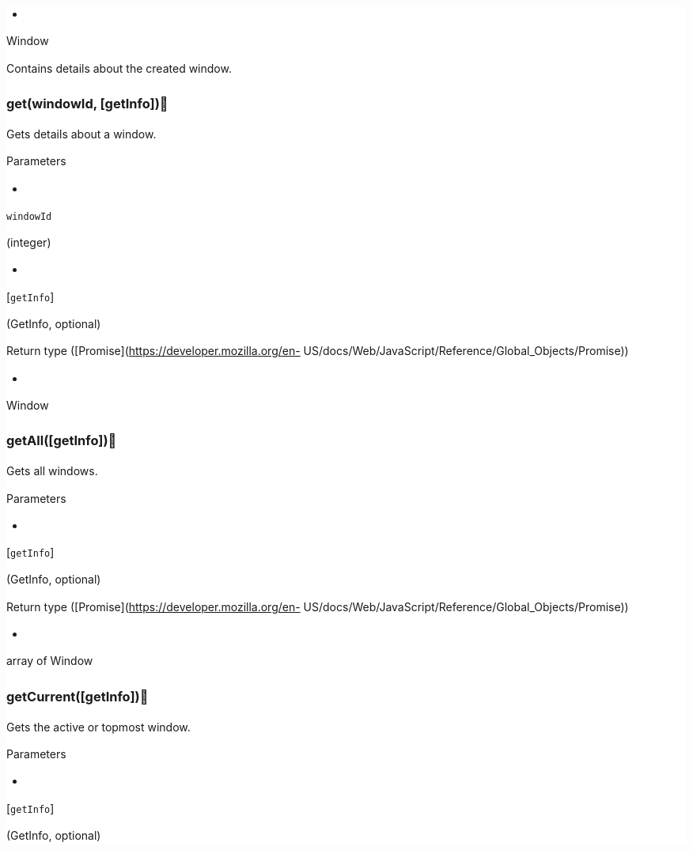   * 

Window

Contains details about the created window.

### get(windowId, [getInfo])

Gets details about a window.

Parameters

  * 

`windowId`

(integer)

  * 

[`getInfo`]

(GetInfo, optional)

Return type ([Promise](https://developer.mozilla.org/en-
US/docs/Web/JavaScript/Reference/Global_Objects/Promise))

  * 

Window

### getAll([getInfo])

Gets all windows.

Parameters

  * 

[`getInfo`]

(GetInfo, optional)

Return type ([Promise](https://developer.mozilla.org/en-
US/docs/Web/JavaScript/Reference/Global_Objects/Promise))

  * 

array of Window

### getCurrent([getInfo])

Gets the active or topmost window.

Parameters

  * 

[`getInfo`]

(GetInfo, optional)
